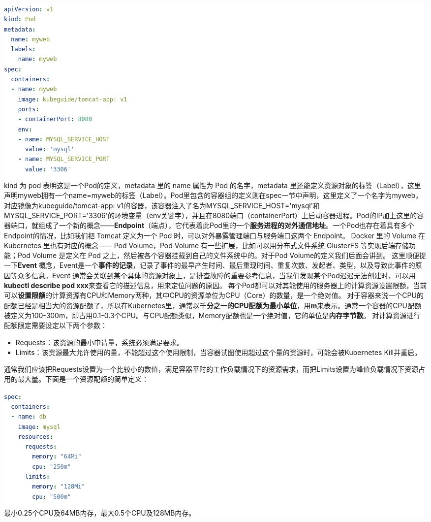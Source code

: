 ```yaml
apiVersion: v1
kind: Pod
metadata:
  name: myweb
  labels:
    name: myweb
spec:
  containers:
  - name: myweb
    image: kubeguide/tomcat-app: v1
    ports:
    - containerPort: 8080
    env:
    - name: MYSQL_SERVICE_HOST
      value: 'mysql'
    - name: MYSQL_SERVICE_PORT
      value: '3306'
```

kind 为 pod 表明这是一个Pod的定义，metadata 里的 name 属性为 Pod 的名字，metadata 里还能定义资源对象的标签（Label），这里声明myweb拥有一个name=myweb的标签（Label）。Pod里包含的容器组的定义则在spec一节中声明，这里定义了一个名字为myweb，对应镜像为kubeguide/tomcat-app: v1的容器，该容器注入了名为MYSQL_SERVICE_HOST='mysql'和MYSQL_SERVICE_PORT='3306'的环境变量（env关键字），并且在8080端口（containerPort）上启动容器进程。Pod的IP加上这里的容器端口，就组成了一个新的概念——**Endpoint**（端点），它代表着此Pod里的一个**服务进程的对外通信地址**。一个Pod也存在着具有多个Endpoint的情况，比如我们把 Tomcat 定义为一个 Pod 时，可以对外暴露管理端口与服务端口这两个 Endpoint。
Docker 里的 Volume 在 Kubernetes 里也有对应的概念—— Pod Volume，Pod Volume 有一些扩展，比如可以用分布式文件系统 GlusterFS 等实现后端存储功能；Pod Volume 是定义在 Pod 之上，然后被各个容器挂载到自己的文件系统中的。对于Pod Volume的定义我们后面会讲到。
这里顺便提一下**Event** 概念，Event是一个**事件的记录**，记录了事件的最早产生时间、最后重现时间、重复次数、发起者、类型，以及导致此事件的原因等众多信息。Event 通常会关联到某个具体的资源对象上，是排查故障的重要参考信息，当我们发现某个Pod迟迟无法创建时，可以用 **kubectl describe pod xxx**来查看它的描述信息，用来定位问题的原因。
每个Pod都可以对其能使用的服务器上的计算资源设置限额，当前可以**设置限额**的计算资源有CPU和Memory两种，其中CPU的资源单位为CPU（Core）的数量，是一个绝对值。
对于容器来说一个CPU的配额已经是相当大的资源配额了，所以在Kubernetes里，通常以千**分之一的CPU配额为最小单位**，用**m**来表示。通常一个容器的CPU配额被定义为100-300m，即占用0.1-0.3个CPU。与CPU配额类似，Memory配额也是一个绝对值，它的单位是**内存字节数**。
对计算资源进行配额限定需要设定以下两个参数：

- Requests：该资源的最小申请量，系统必须满足要求。
- Limits：该资源最大允许使用的量，不能超过这个使用限制，当容器试图使用超过这个量的资源时，可能会被Kubernetes Kill并重启。

通常我们应该把Requests设置为一个比较小的数值，满足容器平时的工作负载情况下的资源需求，而把Limits设置为峰值负载情况下资源占用的最大量。下面是一个资源配额的简单定义：

```yaml
spec:
  containers:
  - name: db
    image: mysql
    resources:
      requests:
        memory: "64Mi"
        cpu: "250m"
      limits:
        memory: "128Mi"
        cpu: "500m"
```

最小0.25个CPU及64MB内存，最大0.5个CPU及128MB内存。
